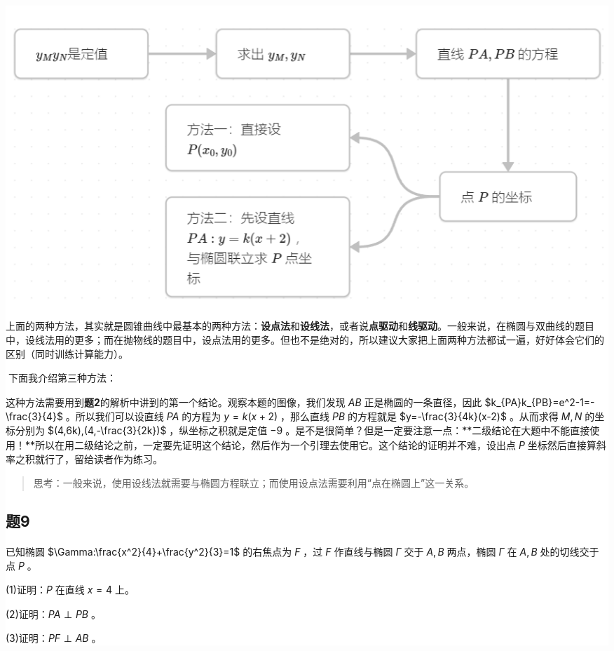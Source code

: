 ​	![题8-2](t8_2.png)

​	上面的两种方法，其实就是圆锥曲线中最基本的两种方法：**设点法**和**设线法**，或者说**点驱动**和**线驱动**。一般来说，在椭圆与双曲线的题目中，设线法用的更多；而在抛物线的题目中，设点法用的更多。但也不是绝对的，所以建议大家把上面两种方法都试一遍，好好体会它们的区别（同时训练计算能力）。

​	下面我介绍第三种方法：

​	这种方法需要用到**题2**的解析中讲到的第一个结论。观察本题的图像，我们发现 $AB$ 正是椭圆的一条直径，因此 $k_{PA}k_{PB}=e^2-1=-\frac{3}{4}$ 。所以我们可以设直线 $PA$ 的方程为 $y=k(x+2)$ ，那么直线 $PB$ 的方程就是 $y=-\frac{3}{4k}(x-2)$ 。从而求得 $M,N$ 的坐标分别为 $(4,6k),(4,-\frac{3}{2k})$ ，纵坐标之积就是定值 $-9$ 。是不是很简单？但是一定要注意一点：**二级结论在大题中不能直接使用！**所以在用二级结论之前，一定要先证明这个结论，然后作为一个引理去使用它。这个结论的证明并不难，设出点 $P$ 坐标然后直接算斜率之积就行了，留给读者作为练习。

> 思考：一般来说，使用设线法就需要与椭圆方程联立；而使用设点法需要利用“点在椭圆上”这一关系。	



## 题9

已知椭圆 $\Gamma:\frac{x^2}{4}+\frac{y^2}{3}=1$ 的右焦点为 $F$ ，过 $F$ 作直线与椭圆 $\Gamma$ 交于 $A,B$ 两点，椭圆 $\Gamma$ 在 $A,B$ 处的切线交于点 $P$ 。

(1)证明：$P$ 在直线 $x=4$ 上。

(2)证明：$PA \perp PB$ 。

(3)证明：$PF \perp AB$ 。

